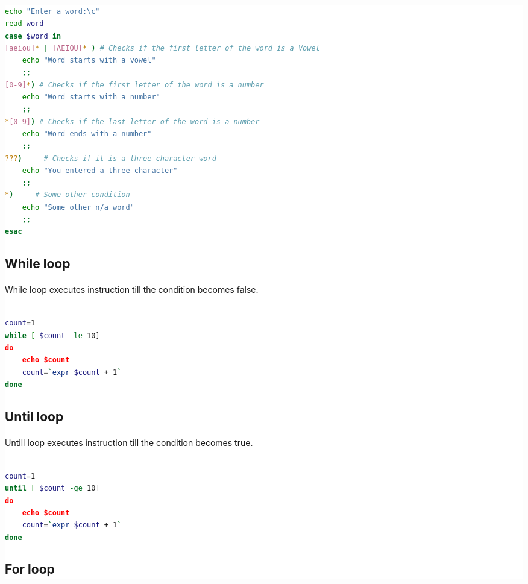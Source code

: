 ```bash
echo "Enter a word:\c"
read word
case $word in
[aeiou]* | [AEIOU]* ) # Checks if the first letter of the word is a Vowel
    echo "Word starts with a vowel"
    ;;
[0-9]*) # Checks if the first letter of the word is a number
    echo "Word starts with a number"
    ;;
*[0-9]) # Checks if the last letter of the word is a number
    echo "Word ends with a number"
    ;;
???)     # Checks if it is a three character word
    echo "You entered a three character"
    ;;
*)     # Some other condition
    echo "Some other n/a word"
    ;;
esac
```

## While loop

While loop executes instruction till the condition becomes false.
```bash

count=1
while [ $count -le 10]
do
    echo $count
    count=`expr $count + 1`
done

```

## Until loop

Untill loop executes instruction till the condition becomes true.

```bash

count=1
until [ $count -ge 10]
do
    echo $count
    count=`expr $count + 1`
done

```

## For loop
